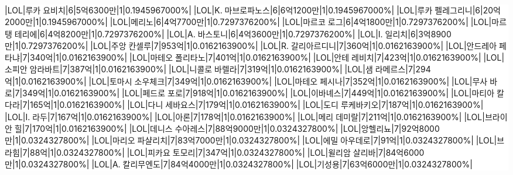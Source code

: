 |LOL|루카 요비치|6|5억6300만|1|0.1945967000%|
|LOL|K. 마브로파노스|6|6억1200만|1|0.1945967000%|
|LOL|루카 펠레그리니|6|20억2000만|1|0.1945967000%|
|LOL|메리노|6|4억7700만|1|0.7297376200%|
|LOL|마르코 로그|6|4억1800만|1|0.7297376200%|
|LOL|마르탱 테리에|6|4억8200만|1|0.7297376200%|
|LOL|A. 바스토니|6|4억3600만|1|0.7297376200%|
|LOL|I. 일리치|6|3억8900만|1|0.7297376200%|
|LOL|주앙 칸셀루|7|953억|1|0.0162163900%|
|LOL|R. 갈리아르디니|7|360억|1|0.0162163900%|
|LOL|안드레아 페타냐|7|340억|1|0.0162163900%|
|LOL|마테오 폴리타노|7|401억|1|0.0162163900%|
|LOL|안테 레비치|7|423억|1|0.0162163900%|
|LOL|소피안 암라바트|7|387억|1|0.0162163900%|
|LOL|니콜로 바렐라|7|319억|1|0.0162163900%|
|LOL|샘 라메르스|7|294억|1|0.0162163900%|
|LOL|토마시 소우체크|7|349억|1|0.0162163900%|
|LOL|마테오 페시나|7|352억|1|0.0162163900%|
|LOL|무사 바로|7|349억|1|0.0162163900%|
|LOL|페드로 포로|7|918억|1|0.0162163900%|
|LOL|이바녜스|7|449억|1|0.0162163900%|
|LOL|마티아 칼다라|7|165억|1|0.0162163900%|
|LOL|다니 세바요스|7|179억|1|0.0162163900%|
|LOL|도디 루케바키오|7|187억|1|0.0162163900%|
|LOL|I. 라두|7|167억|1|0.0162163900%|
|LOL|아론|7|178억|1|0.0162163900%|
|LOL|메리 데미랄|7|211억|1|0.0162163900%|
|LOL|브라이안 힐|7|170억|1|0.0162163900%|
|LOL|데니스 수아레스|7|88억9000만|1|0.0324327800%|
|LOL|앙헬리뇨|7|92억8000만|1|0.0324327800%|
|LOL|마리오 파샬리치|7|83억7000만|1|0.0324327800%|
|LOL|에밀 아우데로|7|91억|1|0.0324327800%|
|LOL|브라힘|7|88억|1|0.0324327800%|
|LOL|피카요 토모리|7|347억|1|0.0324327800%|
|LOL|윌리암 살리바|7|84억6000만|1|0.0324327800%|
|LOL|A. 칼리무엔도|7|84억4000만|1|0.0324327800%|
|LOL|기성용|7|63억6000만|1|0.0324327800%|